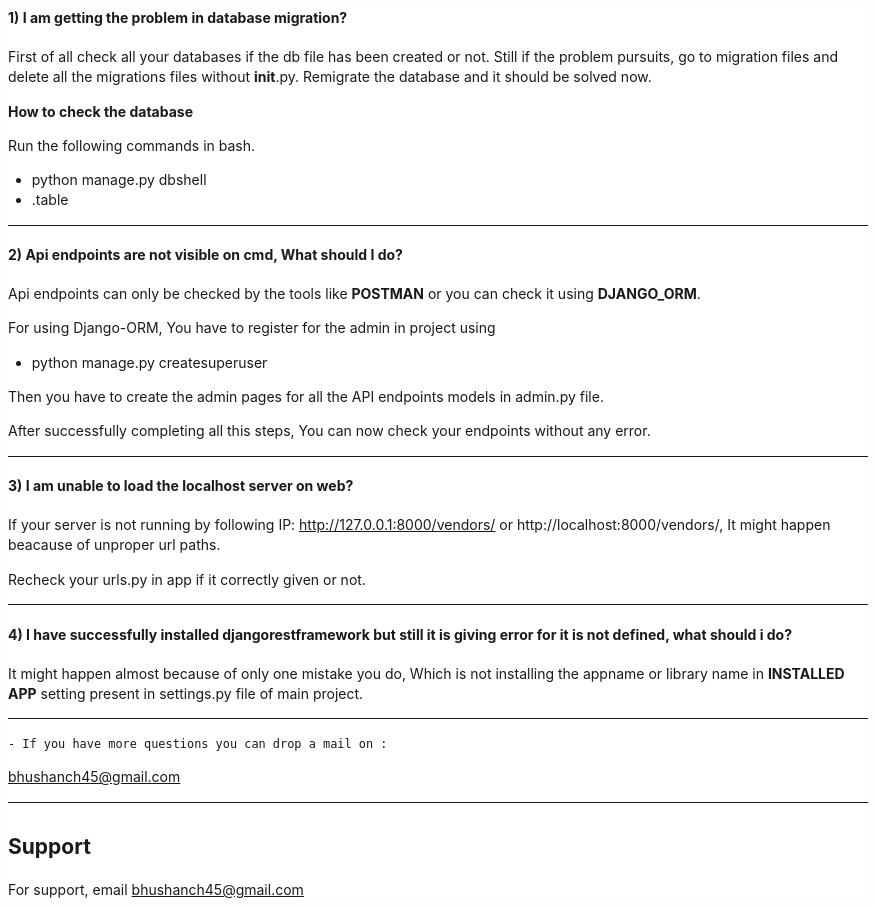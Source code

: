 #### 1) I am getting the problem in database migration?

First of all check all your databases if the db file has been created or not.
Still if the problem pursuits, go to migration files and delete all the migrations files without __init__.py.
Remigrate the database and it should be solved now.

__How to check the database__

 Run the following commands in bash.
- python manage.py dbshell
- .table

___

#### 2) Api endpoints are not visible on cmd, What should I do?

Api endpoints can only be checked by the tools like __POSTMAN__ or you can check it using __DJANGO_ORM__.

For using Django-ORM, You have to register for the admin in project using
 - python manage.py createsuperuser

Then you have to create the admin pages for all the API endpoints models in admin.py file.

After successfully completing all this steps, You can now check your endpoints without any error.

___
#### 3) I am unable to load the localhost server on web?

If your server is not running by following IP: http://127.0.0.1:8000/vendors/ or http://localhost:8000/vendors/, It might happen beacause of unproper url paths. 

Recheck your urls.py in app if it correctly given or not.

___

#### 4) I have successfully installed djangorestframework but still it is giving error for it is not defined, what should i do?

It might happen almost because of only one mistake you do, Which is not installing the appname or library name in __INSTALLED APP__ setting present in settings.py file of main project.

___

```http
- If you have more questions you can drop a mail on :
```
bhushanch45@gmail.com
___
## Support

For support, email bhushanch45@gmail.com

